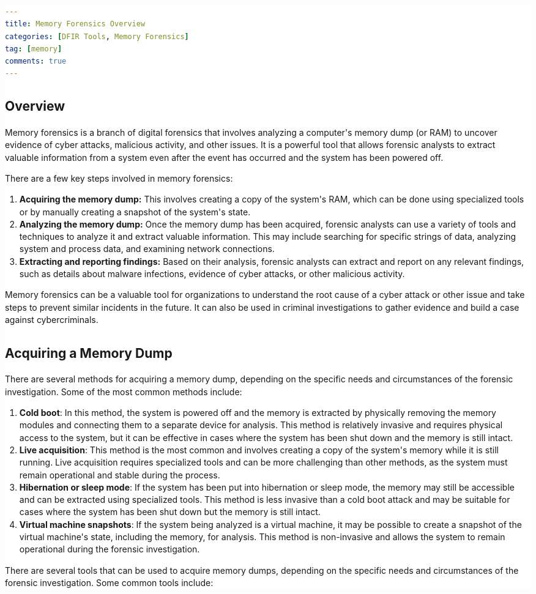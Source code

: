```yaml
---
title: Memory Forensics Overview
categories: [DFIR Tools, Memory Forensics]
tag: [memory]
comments: true
---
```


## Overview

Memory forensics is a branch of digital forensics that involves analyzing a computer's memory dump (or RAM) to uncover evidence of cyber attacks, malicious activity, and other issues. It is a powerful tool that allows forensic analysts to extract valuable information from a system even after the event has occurred and the system has been powered off.

There are a few key steps involved in memory forensics:

1. **Acquiring the memory dump:** This involves creating a copy of the system's RAM, which can be done using specialized tools or by manually creating a snapshot of the system's state.
2. **Analyzing the memory dump:** Once the memory dump has been acquired, forensic analysts can use a variety of tools and techniques to analyze it and extract valuable information. This may include searching for specific strings of data, analyzing system and process data, and examining network connections.
3. **Extracting and reporting findings:** Based on their analysis, forensic analysts can extract and report on any relevant findings, such as details about malware infections, evidence of cyber attacks, or other malicious activity.

Memory forensics can be a valuable tool for organizations to understand the root cause of a cyber attack or other issue and take steps to prevent similar incidents in the future. It can also be used in criminal investigations to gather evidence and build a case against cybercriminals.

## Acquiring a Memory Dump

There are several methods for acquiring a memory dump, depending on the specific needs and circumstances of the forensic investigation. Some of the most common methods include:

1. **Cold boot**: In this method, the system is powered off and the memory is extracted by physically removing the memory modules and connecting them to a separate device for analysis. This method is relatively invasive and requires physical access to the system, but it can be effective in cases where the system has been shut down and the memory is still intact.
2. **Live acquisition**: This method is the most common and involves creating a copy of the system's memory while it is still running. Live acquisition requires specialized tools and can be more challenging than other methods, as the system must remain operational and stable during the process.
3. **Hibernation or sleep mode**: If the system has been put into hibernation or sleep mode, the memory may still be accessible and can be extracted using specialized tools. This method is less invasive than a cold boot attack and may be suitable for cases where the system has been shut down but the memory is still intact.
4. **Virtual machine snapshots**: If the system being analyzed is a virtual machine, it may be possible to create a snapshot of the virtual machine's state, including the memory, for analysis. This method is non-invasive and allows the system to remain operational during the forensic investigation.

There are several tools that can be used to acquire memory dumps, depending on the specific needs and circumstances of the forensic investigation. Some common tools include:
